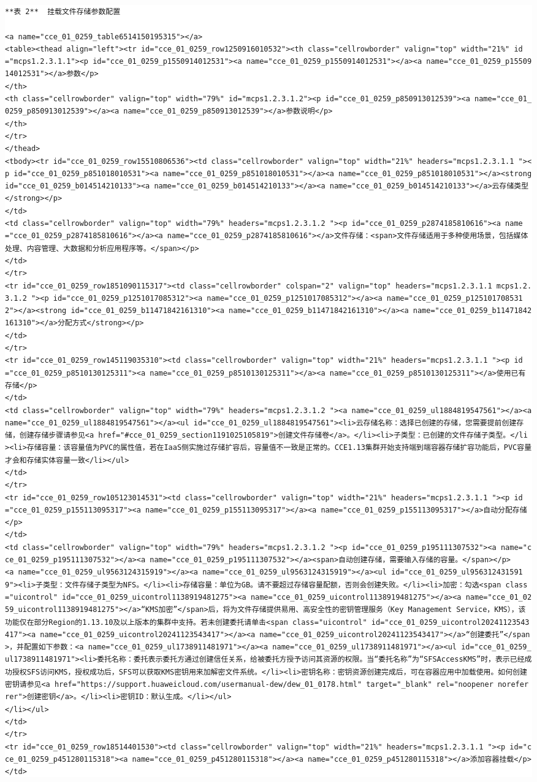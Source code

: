     **表 2**  挂载文件存储参数配置

    <a name="cce_01_0259_table6514150195315"></a>
    <table><thead align="left"><tr id="cce_01_0259_row1250916010532"><th class="cellrowborder" valign="top" width="21%" id="mcps1.2.3.1.1"><p id="cce_01_0259_p1550914012531"><a name="cce_01_0259_p1550914012531"></a><a name="cce_01_0259_p1550914012531"></a>参数</p>
    </th>
    <th class="cellrowborder" valign="top" width="79%" id="mcps1.2.3.1.2"><p id="cce_01_0259_p850913012539"><a name="cce_01_0259_p850913012539"></a><a name="cce_01_0259_p850913012539"></a>参数说明</p>
    </th>
    </tr>
    </thead>
    <tbody><tr id="cce_01_0259_row15510806536"><td class="cellrowborder" valign="top" width="21%" headers="mcps1.2.3.1.1 "><p id="cce_01_0259_p851018010531"><a name="cce_01_0259_p851018010531"></a><a name="cce_01_0259_p851018010531"></a><strong id="cce_01_0259_b014514210133"><a name="cce_01_0259_b014514210133"></a><a name="cce_01_0259_b014514210133"></a>云存储类型</strong></p>
    </td>
    <td class="cellrowborder" valign="top" width="79%" headers="mcps1.2.3.1.2 "><p id="cce_01_0259_p2874185810616"><a name="cce_01_0259_p2874185810616"></a><a name="cce_01_0259_p2874185810616"></a>文件存储：<span>文件存储适用于多种使用场景，包括媒体处理、内容管理、大数据和分析应用程序等。</span></p>
    </td>
    </tr>
    <tr id="cce_01_0259_row1851090115317"><td class="cellrowborder" colspan="2" valign="top" headers="mcps1.2.3.1.1 mcps1.2.3.1.2 "><p id="cce_01_0259_p1251017085312"><a name="cce_01_0259_p1251017085312"></a><a name="cce_01_0259_p1251017085312"></a><strong id="cce_01_0259_b11471842161310"><a name="cce_01_0259_b11471842161310"></a><a name="cce_01_0259_b11471842161310"></a>分配方式</strong></p>
    </td>
    </tr>
    <tr id="cce_01_0259_row145119035310"><td class="cellrowborder" valign="top" width="21%" headers="mcps1.2.3.1.1 "><p id="cce_01_0259_p8510130125311"><a name="cce_01_0259_p8510130125311"></a><a name="cce_01_0259_p8510130125311"></a>使用已有存储</p>
    </td>
    <td class="cellrowborder" valign="top" width="79%" headers="mcps1.2.3.1.2 "><a name="cce_01_0259_ul1884819547561"></a><a name="cce_01_0259_ul1884819547561"></a><ul id="cce_01_0259_ul1884819547561"><li>云存储名称：选择已创建的存储，您需要提前创建存储，创建存储步骤请参见<a href="#cce_01_0259_section1191025105819">创建文件存储卷</a>。</li><li>子类型：已创建的文件存储子类型。</li><li>存储容量：该容量值为PVC的属性值，若在IaaS侧实施过存储扩容后，容量值不一致是正常的。CCE1.13集群开始支持端到端容器存储扩容功能后，PVC容量才会和存储实体容量一致</li></ul>
    </td>
    </tr>
    <tr id="cce_01_0259_row105123014531"><td class="cellrowborder" valign="top" width="21%" headers="mcps1.2.3.1.1 "><p id="cce_01_0259_p155113095317"><a name="cce_01_0259_p155113095317"></a><a name="cce_01_0259_p155113095317"></a>自动分配存储</p>
    </td>
    <td class="cellrowborder" valign="top" width="79%" headers="mcps1.2.3.1.2 "><p id="cce_01_0259_p195111307532"><a name="cce_01_0259_p195111307532"></a><a name="cce_01_0259_p195111307532"></a><span>自动创建存储，需要输入存储的容量。</span></p>
    <a name="cce_01_0259_ul9563124315919"></a><a name="cce_01_0259_ul9563124315919"></a><ul id="cce_01_0259_ul9563124315919"><li>子类型：文件存储子类型为NFS。</li><li>存储容量：单位为GB。请不要超过存储容量配额，否则会创建失败。</li><li>加密：勾选<span class="uicontrol" id="cce_01_0259_uicontrol1138919481275"><a name="cce_01_0259_uicontrol1138919481275"></a><a name="cce_01_0259_uicontrol1138919481275"></a>“KMS加密”</span>后，将为文件存储提供易用、高安全性的密钥管理服务（Key Management Service，KMS），该功能仅在部分Region的1.13.10及以上版本的集群中支持。若未创建委托请单击<span class="uicontrol" id="cce_01_0259_uicontrol20241123543417"><a name="cce_01_0259_uicontrol20241123543417"></a><a name="cce_01_0259_uicontrol20241123543417"></a>“创建委托”</span>，并配置如下参数：<a name="cce_01_0259_ul1738911481971"></a><a name="cce_01_0259_ul1738911481971"></a><ul id="cce_01_0259_ul1738911481971"><li>委托名称：委托表示委托方通过创建信任关系，给被委托方授予访问其资源的权限。当“委托名称”为“SFSAccessKMS”时，表示已经成功授权SFS访问KMS，授权成功后，SFS可以获取KMS密钥用来加解密文件系统。</li><li>密钥名称：密钥资源创建完成后，可在容器应用中加载使用。如何创建密钥请参见<a href="https://support.huaweicloud.com/usermanual-dew/dew_01_0178.html" target="_blank" rel="noopener noreferrer">创建密钥</a>。</li><li>密钥ID：默认生成。</li></ul>
    </li></ul>
    </td>
    </tr>
    <tr id="cce_01_0259_row18514401530"><td class="cellrowborder" valign="top" width="21%" headers="mcps1.2.3.1.1 "><p id="cce_01_0259_p451280115318"><a name="cce_01_0259_p451280115318"></a><a name="cce_01_0259_p451280115318"></a>添加容器挂载</p>
    </td>